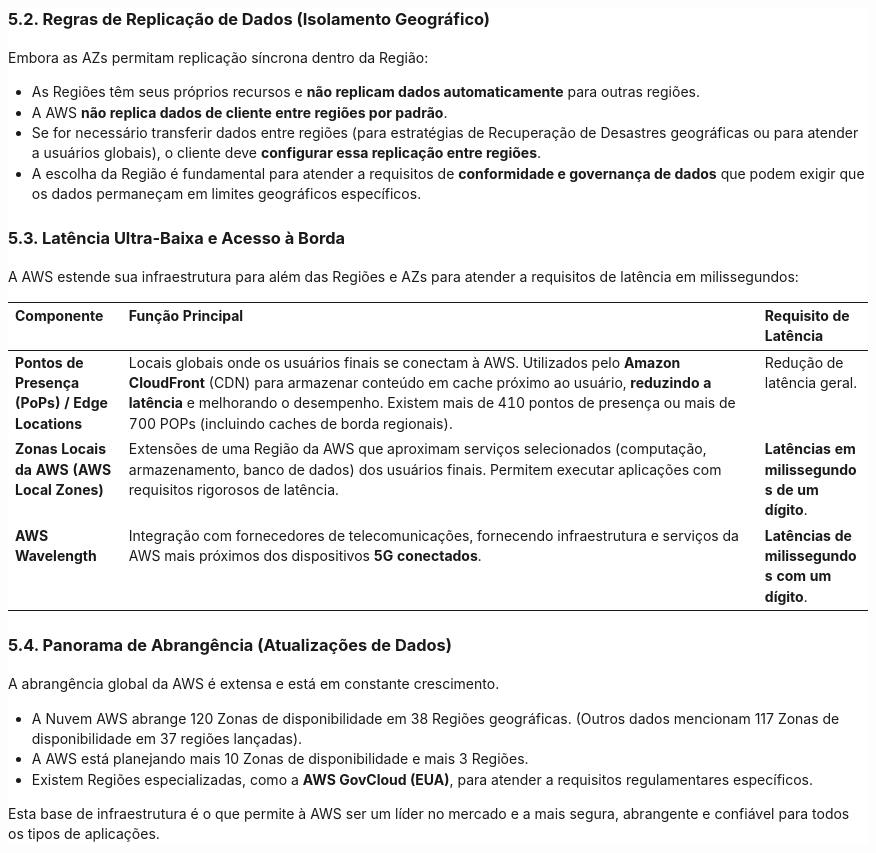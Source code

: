 ### 5.2. Regras de Replicação de Dados (Isolamento Geográfico)

Embora as AZs permitam replicação síncrona dentro da Região:

*   As Regiões têm seus próprios recursos e **não replicam dados automaticamente** para outras regiões.
*   A AWS **não replica dados de cliente entre regiões por padrão**.
*   Se for necessário transferir dados entre regiões (para estratégias de Recuperação de Desastres geográficas ou para atender a usuários globais), o cliente deve **configurar essa replicação entre regiões**.
*   A escolha da Região é fundamental para atender a requisitos de **conformidade e governança de dados** que podem exigir que os dados permaneçam em limites geográficos específicos.

### 5.3. Latência Ultra-Baixa e Acesso à Borda

A AWS estende sua infraestrutura para além das Regiões e AZs para atender a requisitos de latência em milissegundos:

| Componente | Função Principal | Requisito de Latência |
| :--- | :--- | :--- |
| **Pontos de Presença (PoPs) / Edge Locations** | Locais globais onde os usuários finais se conectam à AWS. Utilizados pelo **Amazon CloudFront** (CDN) para armazenar conteúdo em cache próximo ao usuário, **reduzindo a latência** e melhorando o desempenho. Existem mais de 410 pontos de presença ou mais de 700 POPs (incluindo caches de borda regionais). | Redução de latência geral. |
| **Zonas Locais da AWS (AWS Local Zones)** | Extensões de uma Região da AWS que aproximam serviços selecionados (computação, armazenamento, banco de dados) dos usuários finais. Permitem executar aplicações com requisitos rigorosos de latência. | **Latências em milissegundos de um dígito**. |
| **AWS Wavelength** | Integração com fornecedores de telecomunicações, fornecendo infraestrutura e serviços da AWS mais próximos dos dispositivos **5G conectados**. | **Latências de milissegundos com um dígito**. |

### 5.4. Panorama de Abrangência (Atualizações de Dados)

A abrangência global da AWS é extensa e está em constante crescimento.

*   A Nuvem AWS abrange 120 Zonas de disponibilidade em 38 Regiões geográficas. (Outros dados mencionam 117 Zonas de disponibilidade em 37 regiões lançadas).
*   A AWS está planejando mais 10 Zonas de disponibilidade e mais 3 Regiões.
*   Existem Regiões especializadas, como a **AWS GovCloud (EUA)**, para atender a requisitos regulamentares específicos.

Esta base de infraestrutura é o que permite à AWS ser um líder no mercado e a mais segura, abrangente e confiável para todos os tipos de aplicações.
